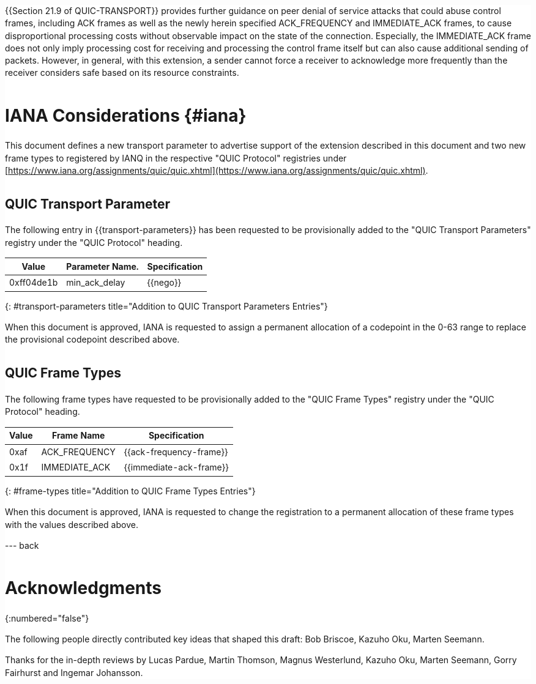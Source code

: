 {{Section 21.9 of QUIC-TRANSPORT}} provides further guidance on peer denial of service
attacks that could abuse control frames, including ACK frames as well as the newly herein specified
ACK_FREQUENCY and IMMEDIATE_ACK frames, to cause disproportional
processing costs without observable impact on the state of the connection.
Especially, the IMMEDIATE_ACK frame does not only imply processing cost for receiving
and processing the control frame itself but can also cause additional sending of
packets. However, in general, with this extension, a sender cannot force a receiver to acknowledge
more frequently than the receiver considers safe based on its resource constraints.

# IANA Considerations {#iana}

This document defines a new transport parameter to advertise support of the
extension described in this document and two new frame types to registered
by IANQ in the respective "QUIC Protocol" registries under
[https://www.iana.org/assignments/quic/quic.xhtml](https://www.iana.org/assignments/quic/quic.xhtml).

## QUIC Transport Parameter

The following entry in {{transport-parameters}} has been requested to be provisionally added to
the "QUIC Transport Parameters" registry under the "QUIC Protocol" heading.

Value                        | Parameter Name.   | Specification
-----------------------------|-------------------|-----------------
0xff04de1b                   | min_ack_delay     | {{nego}}
{: #transport-parameters title="Addition to QUIC Transport Parameters Entries"}

When this document is approved, IANA is requested to assign a permanent allocation
of a codepoint in the 0-63 range to replace the provisional codepoint described above.

## QUIC Frame Types

The following frame types have requested to be provisionally added to the "QUIC Frame Types"
registry under the "QUIC Protocol" heading.

Value      | Frame Name          | Specification
-----------|---------------------|-----------------
0xaf       | ACK_FREQUENCY       | {{ack-frequency-frame}}
0x1f       | IMMEDIATE_ACK       | {{immediate-ack-frame}}
{: #frame-types title="Addition to QUIC Frame Types Entries"}

When this document is approved, IANA is requested to change the registration to
a permanent allocation of these frame types with the values described above.

--- back

# Acknowledgments
{:numbered="false"}

The following people directly contributed key ideas that shaped this draft:
Bob Briscoe, Kazuho Oku, Marten Seemann.

Thanks for the in-depth reviews by Lucas Pardue, Martin Thomson,
Magnus Westerlund, Kazuho Oku, Marten Seemann, Gorry Fairhurst and
Ingemar Johansson.

